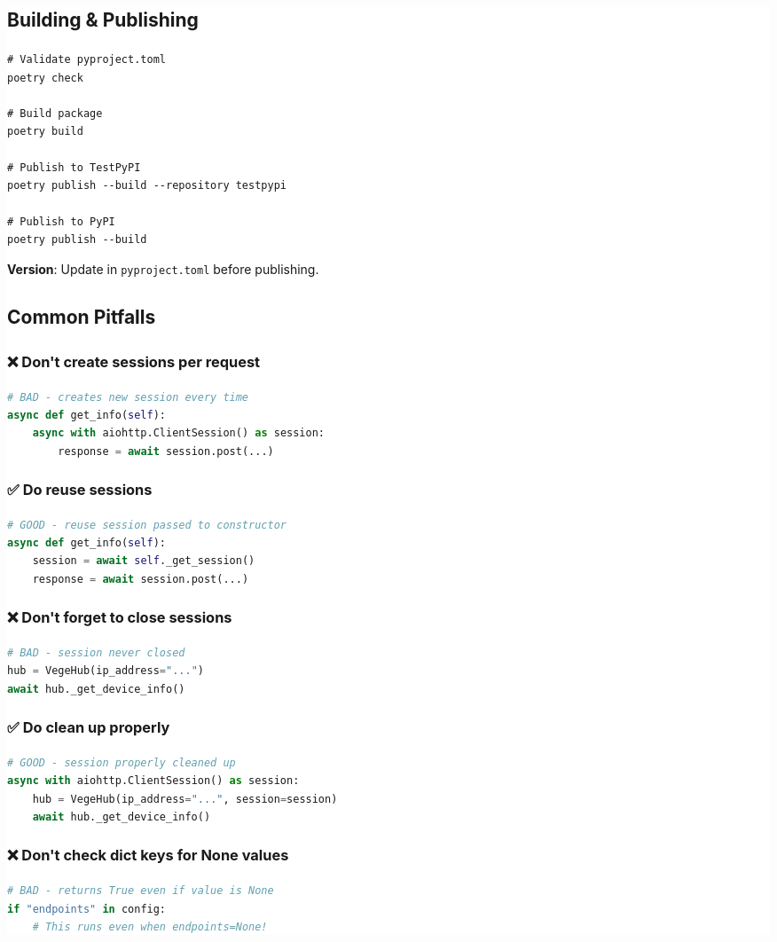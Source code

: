 ## Building & Publishing

```fish
# Validate pyproject.toml
poetry check

# Build package
poetry build

# Publish to TestPyPI
poetry publish --build --repository testpypi

# Publish to PyPI
poetry publish --build
```

**Version**: Update in `pyproject.toml` before publishing.

## Common Pitfalls

### ❌ Don't create sessions per request
```python
# BAD - creates new session every time
async def get_info(self):
    async with aiohttp.ClientSession() as session:
        response = await session.post(...)
```

### ✅ Do reuse sessions
```python
# GOOD - reuse session passed to constructor
async def get_info(self):
    session = await self._get_session()
    response = await session.post(...)
```

### ❌ Don't forget to close sessions
```python
# BAD - session never closed
hub = VegeHub(ip_address="...")
await hub._get_device_info()
```

### ✅ Do clean up properly
```python
# GOOD - session properly cleaned up
async with aiohttp.ClientSession() as session:
    hub = VegeHub(ip_address="...", session=session)
    await hub._get_device_info()
```

### ❌ Don't check dict keys for None values
```python
# BAD - returns True even if value is None
if "endpoints" in config:
    # This runs even when endpoints=None!
```
